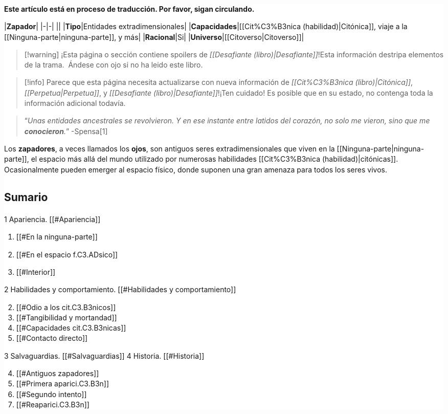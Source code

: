 **Este artículo está en proceso de traducción. Por favor, sigan circulando.**


|**Zapador**|
|-|-|
||
|**Tipo**|Entidades extradimensionales|
|**Capacidades**|[[Cit%C3%B3nica (habilidad)\|Citónica]], viaje a la [[Ninguna-parte\|ninguna-parte]], y más|
|**Racional**|Si|
|**Universo**|[[Citoverso\|Citoverso]]|

> [!warning] ¡Esta página o sección contiene spoilers de *[[Desafiante (libro)\|Desafiante]]*!Esta información destripa elementos de la trama.  Ándese con ojo si no ha leido este libro.

> [!info] Parece que esta página necesita actualizarse con nueva información de *[[Cit%C3%B3nica (libro)\|Citónica]]*, *[[Perpetua\|Perpetua]]*, y *[[Desafiante (libro)\|Desafiante]]*!¡Ten cuidado! Es posible que en su estado, no contenga toda la información adicional todavía.

>“*Unas entidades ancestrales se revolvieron. Y en ese instante entre latidos del corazón, no solo me vieron, sino que me **conocieron**.*”
\-Spensa[1]


Los **zapadores**, a veces llamados los **ojos**, son antiguos seres extradimensionales que viven en la [[Ninguna-parte\|ninguna-parte]], el espacio más allá del mundo utilizado por numerosas habilidades [[Cit%C3%B3nica (habilidad)\|citónicas]]. Ocasionalmente pueden emerger al espacio físico, donde suponen una gran amenaza para todos los seres vivos.

## Sumario

1 Apariencia. [[#Apariencia]] 

1. [[#En la ninguna-parte]] 
1. [[#En el espacio f.C3.ADsico]] 

1. [[#Interior]] 




2 Habilidades y comportamiento. [[#Habilidades y comportamiento]] 

2. [[#Odio a los cit.C3.B3nicos]] 
2. [[#Tangibilidad y mortandad]] 
2. [[#Capacidades cit.C3.B3nicas]] 
2. [[#Contacto directo]] 


3 Salvaguardias. [[#Salvaguardias]] 
4 Historia. [[#Historia]] 

4. [[#Antiguos zapadores]] 
4. [[#Primera aparici.C3.B3n]] 
4. [[#Segundo intento]] 
4. [[#Reaparici.C3.B3n]] 
